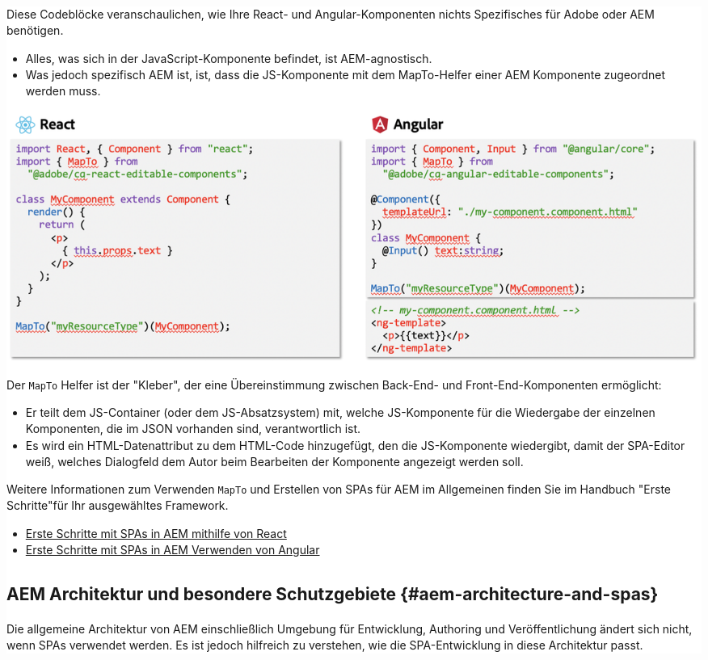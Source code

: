 Diese Codeblöcke veranschaulichen, wie Ihre React- und Angular-Komponenten nichts Spezifisches für Adobe oder AEM benötigen.

* Alles, was sich in der JavaScript-Komponente befindet, ist AEM-agnostisch.
* Was jedoch spezifisch AEM ist, ist, dass die JS-Komponente mit dem MapTo-Helfer einer AEM Komponente zugeordnet werden muss.

![AEM Agnostischen Ansatz](assets/aem-agnostic.png)

Der `MapTo` Helfer ist der &quot;Kleber&quot;, der eine Übereinstimmung zwischen Back-End- und Front-End-Komponenten ermöglicht:

* Er teilt dem JS-Container (oder dem JS-Absatzsystem) mit, welche JS-Komponente für die Wiedergabe der einzelnen Komponenten, die im JSON vorhanden sind, verantwortlich ist.
* Es wird ein HTML-Datenattribut zu dem HTML-Code hinzugefügt, den die JS-Komponente wiedergibt, damit der SPA-Editor weiß, welches Dialogfeld dem Autor beim Bearbeiten der Komponente angezeigt werden soll.

Weitere Informationen zum Verwenden `MapTo` und Erstellen von SPAs für AEM im Allgemeinen finden Sie im Handbuch &quot;Erste Schritte&quot;für Ihr ausgewähltes Framework.

* [Erste Schritte mit SPAs in AEM mithilfe von React](getting-started-react.md)
* [Erste Schritte mit SPAs in AEM Verwenden von Angular](getting-started-angular.md)

## AEM Architektur und besondere Schutzgebiete {#aem-architecture-and-spas}

Die allgemeine Architektur von AEM einschließlich Umgebung für Entwicklung, Authoring und Veröffentlichung ändert sich nicht, wenn SPAs verwendet werden. Es ist jedoch hilfreich zu verstehen, wie die SPA-Entwicklung in diese Architektur passt.
